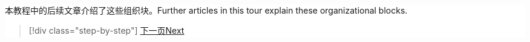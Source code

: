 <span data-ttu-id="baa39-288">本教程中的后续文章介绍了这些组织块。</span><span class="sxs-lookup"><span data-stu-id="baa39-288">Further articles in this tour explain these organizational blocks.</span></span>

>[!div class="step-by-step"]
>[<span data-ttu-id="baa39-289">下一页</span><span class="sxs-lookup"><span data-stu-id="baa39-289">Next</span></span>](types.md)
